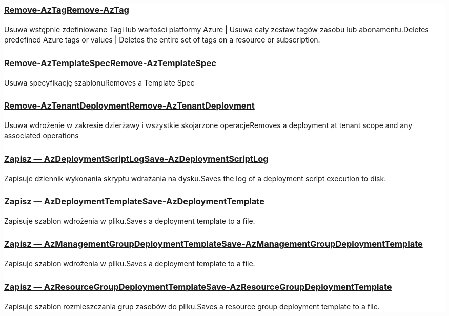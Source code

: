 ### [<span data-ttu-id="92807-305">Remove-AzTag</span><span class="sxs-lookup"><span data-stu-id="92807-305">Remove-AzTag</span></span>](Remove-AzTag.md)
<span data-ttu-id="92807-306">Usuwa wstępnie zdefiniowane Tagi lub wartości platformy Azure | Usuwa cały zestaw tagów zasobu lub abonamentu.</span><span class="sxs-lookup"><span data-stu-id="92807-306">Deletes predefined Azure tags or values | Deletes the entire set of tags on a resource or subscription.</span></span>

### [<span data-ttu-id="92807-307">Remove-AzTemplateSpec</span><span class="sxs-lookup"><span data-stu-id="92807-307">Remove-AzTemplateSpec</span></span>](Remove-AzTemplateSpec.md)
<span data-ttu-id="92807-308">Usuwa specyfikację szablonu</span><span class="sxs-lookup"><span data-stu-id="92807-308">Removes a Template Spec</span></span>

### [<span data-ttu-id="92807-309">Remove-AzTenantDeployment</span><span class="sxs-lookup"><span data-stu-id="92807-309">Remove-AzTenantDeployment</span></span>](Remove-AzTenantDeployment.md)
<span data-ttu-id="92807-310">Usuwa wdrożenie w zakresie dzierżawy i wszystkie skojarzone operacje</span><span class="sxs-lookup"><span data-stu-id="92807-310">Removes a deployment at tenant scope and any associated operations</span></span>

### [<span data-ttu-id="92807-311">Zapisz — AzDeploymentScriptLog</span><span class="sxs-lookup"><span data-stu-id="92807-311">Save-AzDeploymentScriptLog</span></span>](Save-AzDeploymentScriptLog.md)
<span data-ttu-id="92807-312">Zapisuje dziennik wykonania skryptu wdrażania na dysku.</span><span class="sxs-lookup"><span data-stu-id="92807-312">Saves the log of a deployment script execution to disk.</span></span>

### [<span data-ttu-id="92807-313">Zapisz — AzDeploymentTemplate</span><span class="sxs-lookup"><span data-stu-id="92807-313">Save-AzDeploymentTemplate</span></span>](Save-AzDeploymentTemplate.md)
<span data-ttu-id="92807-314">Zapisuje szablon wdrożenia w pliku.</span><span class="sxs-lookup"><span data-stu-id="92807-314">Saves a deployment template to a file.</span></span>

### [<span data-ttu-id="92807-315">Zapisz — AzManagementGroupDeploymentTemplate</span><span class="sxs-lookup"><span data-stu-id="92807-315">Save-AzManagementGroupDeploymentTemplate</span></span>](Save-AzManagementGroupDeploymentTemplate.md)
<span data-ttu-id="92807-316">Zapisuje szablon wdrożenia w pliku.</span><span class="sxs-lookup"><span data-stu-id="92807-316">Saves a deployment template to a file.</span></span>

### [<span data-ttu-id="92807-317">Zapisz — AzResourceGroupDeploymentTemplate</span><span class="sxs-lookup"><span data-stu-id="92807-317">Save-AzResourceGroupDeploymentTemplate</span></span>](Save-AzResourceGroupDeploymentTemplate.md)
<span data-ttu-id="92807-318">Zapisuje szablon rozmieszczania grup zasobów do pliku.</span><span class="sxs-lookup"><span data-stu-id="92807-318">Saves a resource group deployment template to a file.</span></span>
